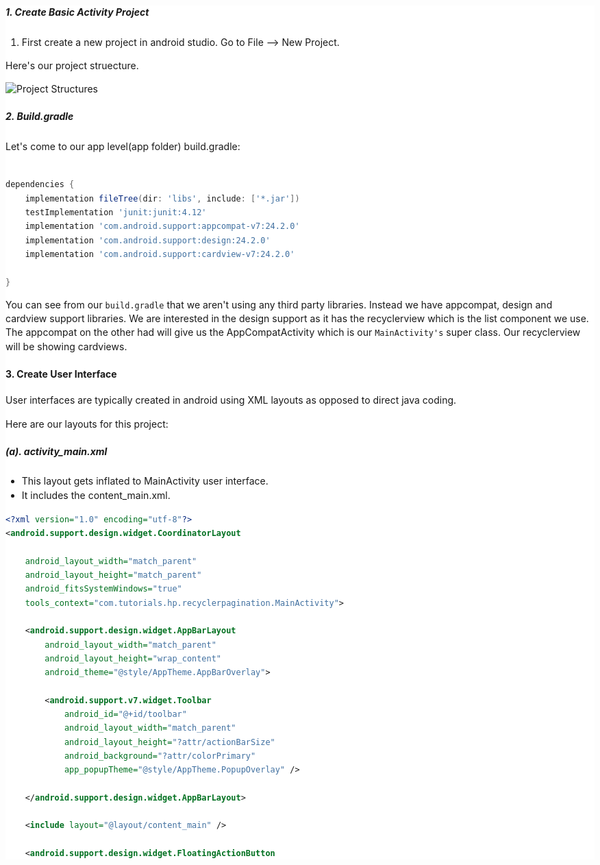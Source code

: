 ##### 1\. Create Basic Activity Project

1. First create a new project in android studio. Go to File --> New Project.

Here's our project struecture.

![Project Structures](https://github.com/Oclemy/RecyclerPagination/blob/master/demos/ProjectStructure.png?raw=true)

##### 2\. Build.gradle

Let's come to our app level(app folder) build.gradle:

```groovy

dependencies {
    implementation fileTree(dir: 'libs', include: ['*.jar'])
    testImplementation 'junit:junit:4.12'
    implementation 'com.android.support:appcompat-v7:24.2.0'
    implementation 'com.android.support:design:24.2.0'
    implementation 'com.android.support:cardview-v7:24.2.0'

}
```

You can see from our `build.gradle` that we aren't using any third party libraries. Instead we have appcompat, design and cardview support libraries. We are interested in the design support as it has the recyclerview which is the list component we use. The appcompat on the other had will give us the AppCompatActivity which is our `MainActivity's` super class. Our recyclerview will be showing cardviews.

#### 3\. Create User Interface

User interfaces are typically created in android using XML layouts as opposed to direct java coding.

Here are our layouts for this project:

##### (a). activity_main.xml

- This layout gets inflated to MainActivity user interface.
- It includes the content_main.xml.

```xml
<?xml version="1.0" encoding="utf-8"?>
<android.support.design.widget.CoordinatorLayout

    android_layout_width="match_parent"
    android_layout_height="match_parent"
    android_fitsSystemWindows="true"
    tools_context="com.tutorials.hp.recyclerpagination.MainActivity">

    <android.support.design.widget.AppBarLayout
        android_layout_width="match_parent"
        android_layout_height="wrap_content"
        android_theme="@style/AppTheme.AppBarOverlay">

        <android.support.v7.widget.Toolbar
            android_id="@+id/toolbar"
            android_layout_width="match_parent"
            android_layout_height="?attr/actionBarSize"
            android_background="?attr/colorPrimary"
            app_popupTheme="@style/AppTheme.PopupOverlay" />

    </android.support.design.widget.AppBarLayout>

    <include layout="@layout/content_main" />

    <android.support.design.widget.FloatingActionButton
```